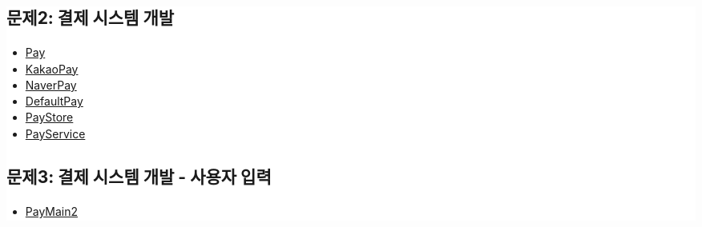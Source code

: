 ## 문제2: 결제 시스템 개발

- [Pay](https://github.com/shkum0330/java-practice/blob/main/java-basic/src/ch12/ex2/Pay.java)
- [KakaoPay](https://github.com/shkum0330/java-practice/blob/main/java-basic/src/ch12/ex2/KakaoPay.java)
- [NaverPay](https://github.com/shkum0330/java-practice/blob/main/java-basic/src/ch12/ex2/NaverPay.java)
- [DefaultPay](https://github.com/shkum0330/java-practice/blob/main/java-basic/src/ch12/ex2/DefaultPay.java)
- [PayStore](https://github.com/shkum0330/java-practice/blob/main/java-basic/src/ch12/ex2/PayStore.java)
- [PayService](https://github.com/shkum0330/java-practice/blob/main/java-basic/src/ch12/ex2/PayService.java)

## 문제3: 결제 시스템 개발 - 사용자 입력

- [PayMain2](https://github.com/shkum0330/java-practice/blob/main/java-basic/src/ch12/ex2/PayMain2.java)
